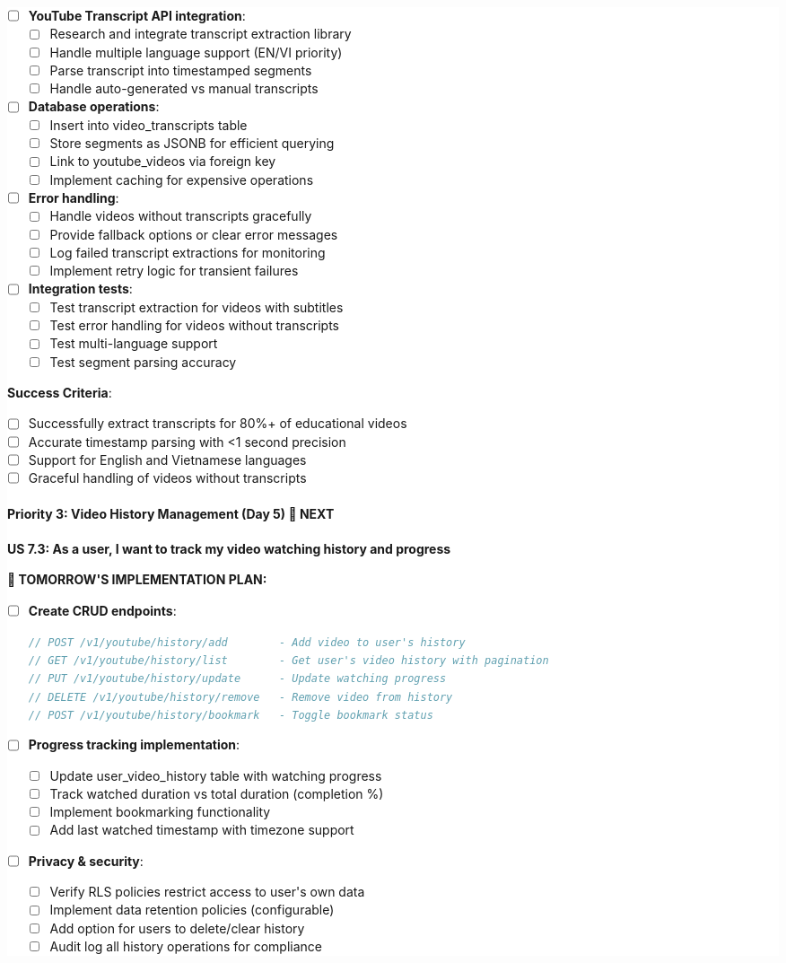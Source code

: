 - [ ] **YouTube Transcript API integration**:
  - [ ] Research and integrate transcript extraction library
  - [ ] Handle multiple language support (EN/VI priority)
  - [ ] Parse transcript into timestamped segments
  - [ ] Handle auto-generated vs manual transcripts

- [ ] **Database operations**:
  - [ ] Insert into video_transcripts table
  - [ ] Store segments as JSONB for efficient querying
  - [ ] Link to youtube_videos via foreign key
  - [ ] Implement caching for expensive operations

- [ ] **Error handling**:
  - [ ] Handle videos without transcripts gracefully
  - [ ] Provide fallback options or clear error messages
  - [ ] Log failed transcript extractions for monitoring
  - [ ] Implement retry logic for transient failures

- [ ] **Integration tests**:
  - [ ] Test transcript extraction for videos with subtitles
  - [ ] Test error handling for videos without transcripts
  - [ ] Test multi-language support
  - [ ] Test segment parsing accuracy

**Success Criteria**:
- [ ] Successfully extract transcripts for 80%+ of educational videos
- [ ] Accurate timestamp parsing with <1 second precision
- [ ] Support for English and Vietnamese languages
- [ ] Graceful handling of videos without transcripts

#### Priority 3: Video History Management (Day 5) 🎯 NEXT
**US 7.3: As a user, I want to track my video watching history and progress**

**🎯 TOMORROW'S IMPLEMENTATION PLAN:**

- [ ] **Create CRUD endpoints**:
  ```typescript
  // POST /v1/youtube/history/add        - Add video to user's history
  // GET /v1/youtube/history/list        - Get user's video history with pagination
  // PUT /v1/youtube/history/update      - Update watching progress
  // DELETE /v1/youtube/history/remove   - Remove video from history
  // POST /v1/youtube/history/bookmark   - Toggle bookmark status
  ```

- [ ] **Progress tracking implementation**:
  - [ ] Update user_video_history table with watching progress
  - [ ] Track watched duration vs total duration (completion %)
  - [ ] Implement bookmarking functionality
  - [ ] Add last watched timestamp with timezone support

- [ ] **Privacy & security**:
  - [ ] Verify RLS policies restrict access to user's own data
  - [ ] Implement data retention policies (configurable)
  - [ ] Add option for users to delete/clear history
  - [ ] Audit log all history operations for compliance

